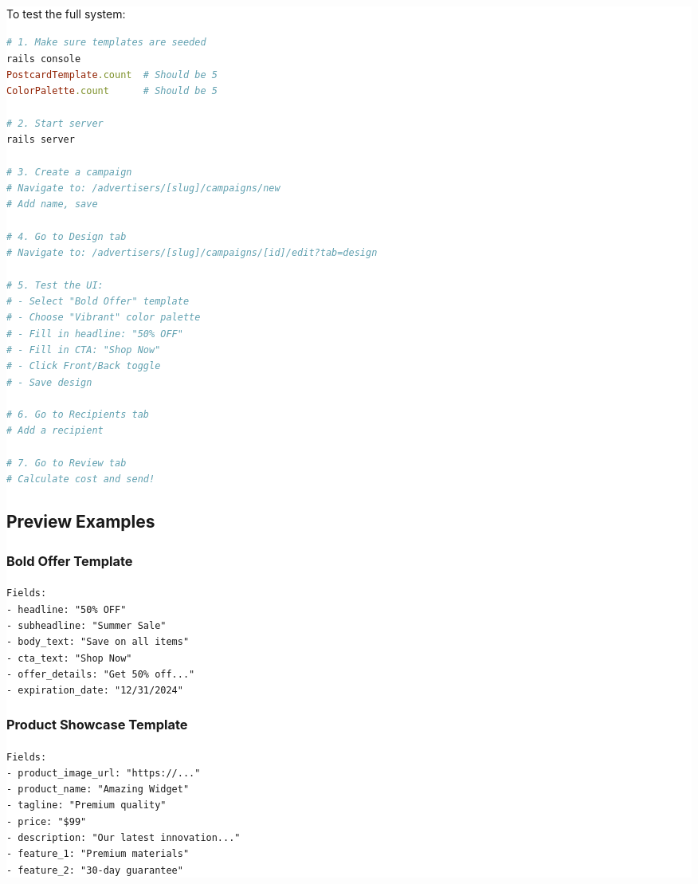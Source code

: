 To test the full system:

```ruby
# 1. Make sure templates are seeded
rails console
PostcardTemplate.count  # Should be 5
ColorPalette.count      # Should be 5

# 2. Start server
rails server

# 3. Create a campaign
# Navigate to: /advertisers/[slug]/campaigns/new
# Add name, save

# 4. Go to Design tab
# Navigate to: /advertisers/[slug]/campaigns/[id]/edit?tab=design

# 5. Test the UI:
# - Select "Bold Offer" template
# - Choose "Vibrant" color palette
# - Fill in headline: "50% OFF"
# - Fill in CTA: "Shop Now"
# - Click Front/Back toggle
# - Save design

# 6. Go to Recipients tab
# Add a recipient

# 7. Go to Review tab
# Calculate cost and send!
```

## Preview Examples

### Bold Offer Template
```
Fields:
- headline: "50% OFF"
- subheadline: "Summer Sale"
- body_text: "Save on all items"
- cta_text: "Shop Now"
- offer_details: "Get 50% off..."
- expiration_date: "12/31/2024"
```

### Product Showcase Template
```
Fields:
- product_image_url: "https://..."
- product_name: "Amazing Widget"
- tagline: "Premium quality"
- price: "$99"
- description: "Our latest innovation..."
- feature_1: "Premium materials"
- feature_2: "30-day guarantee"
```
